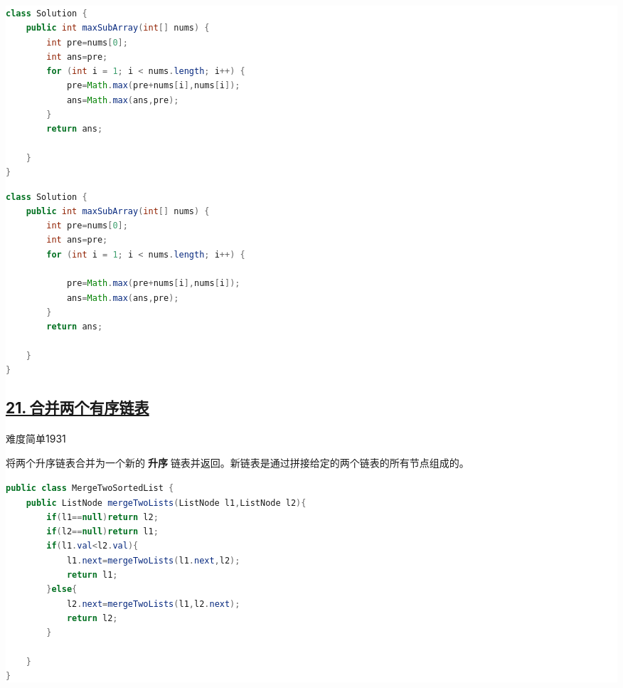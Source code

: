 ```java
class Solution {
    public int maxSubArray(int[] nums) {
        int pre=nums[0];
        int ans=pre;
        for (int i = 1; i < nums.length; i++) {
            pre=Math.max(pre+nums[i],nums[i]);
            ans=Math.max(ans,pre);
        }
        return ans;

    }
}
```

```java
class Solution {
    public int maxSubArray(int[] nums) {
        int pre=nums[0];
        int ans=pre;
        for (int i = 1; i < nums.length; i++) {
            
            pre=Math.max(pre+nums[i],nums[i]);
            ans=Math.max(ans,pre);
        }
        return ans;

    }
}
```

## **[21. 合并两个有序链表](https://leetcode-cn.com/problems/merge-two-sorted-lists/)**

难度简单1931

将两个升序链表合并为一个新的 **升序** 链表并返回。新链表是通过拼接给定的两个链表的所有节点组成的。

```java
public class MergeTwoSortedList {
    public ListNode mergeTwoLists(ListNode l1,ListNode l2){
        if(l1==null)return l2;
        if(l2==null)return l1;
        if(l1.val<l2.val){
            l1.next=mergeTwoLists(l1.next,l2);
            return l1;
        }else{
            l2.next=mergeTwoLists(l1,l2.next);
            return l2;
        }

    }
}
```

